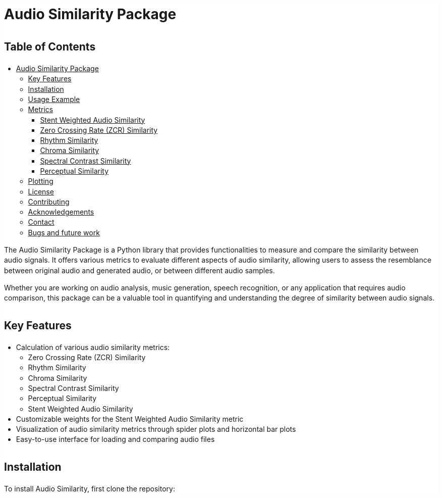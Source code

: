 ﻿
# Audio Similarity Package

## Table of Contents

- [Audio Similarity Package](#audio-similarity-package)
  - [Key Features](#key-features)
  - [Installation](#installation)
  - [Usage Example](#usage-example)
  - [Metrics](#metrics)
    - [Stent Weighted Audio Similarity](#stent-weighted-audio-similarity)
    - [Zero Crossing Rate (ZCR) Similarity](#zero-crossing-rate-zcr-similarity)
    - [Rhythm Similarity](#rhythm-similarity)
    - [Chroma Similarity](#chroma-similarity)
    - [Spectral Contrast Similarity](#spectral-contrast-similarity)
    - [Perceptual Similarity](#perceptual-similarity)
  - [Plotting](#plotting)
  - [License](#license)
  - [Contributing](#contributing)
  - [Acknowledgements](#acknowledgements)
  - [Contact](#contact)
  - [Bugs and future work](#Bugs-and-future-work)



The Audio Similarity Package is a Python library that provides functionalities to measure and compare the similarity between audio signals. It offers various metrics to evaluate different aspects of audio similarity, allowing users to assess the resemblance between original audio and generated audio, or between different audio samples.

Whether you are working on audio analysis, music generation, speech recognition, or any application that requires audio comparison, this package can be a valuable tool in quantifying and understanding the degree of similarity between audio signals.

## Key Features

-   Calculation of various audio similarity metrics:
    -   Zero Crossing Rate (ZCR) Similarity
    -   Rhythm Similarity
    -   Chroma Similarity
    -   Spectral Contrast Similarity
    -   Perceptual Similarity
    -   Stent Weighted Audio Similarity
-   Customizable weights for the Stent Weighted Audio Similarity metric
-   Visualization of audio similarity metrics through spider plots and horizontal bar plots
-   Easy-to-use interface for loading and comparing audio files
 
## Installation

To install Audio Similarity, first clone the repository:
